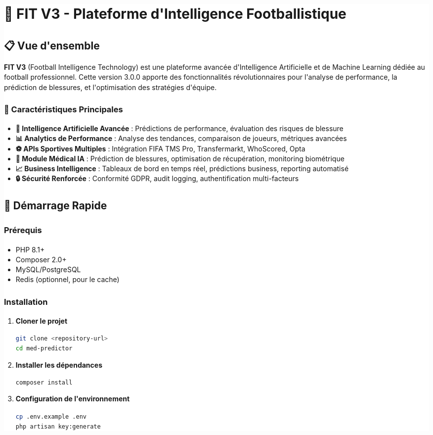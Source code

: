 # 🚀 FIT V3 - Plateforme d'Intelligence Footballistique

## 📋 Vue d'ensemble

**FIT V3** (Football Intelligence Technology) est une plateforme avancée d'Intelligence Artificielle et de Machine Learning dédiée au football professionnel. Cette version 3.0.0 apporte des fonctionnalités révolutionnaires pour l'analyse de performance, la prédiction de blessures, et l'optimisation des stratégies d'équipe.

### 🌟 Caractéristiques Principales

-   **🧠 Intelligence Artificielle Avancée** : Prédictions de performance, évaluation des risques de blessure
-   **📊 Analytics de Performance** : Analyse des tendances, comparaison de joueurs, métriques avancées
-   **⚽ APIs Sportives Multiples** : Intégration FIFA TMS Pro, Transfermarkt, WhoScored, Opta
-   **🏥 Module Médical IA** : Prédiction de blessures, optimisation de récupération, monitoring biométrique
-   **📈 Business Intelligence** : Tableaux de bord en temps réel, prédictions business, reporting automatisé
-   **🔒 Sécurité Renforcée** : Conformité GDPR, audit logging, authentification multi-facteurs

## 🚀 Démarrage Rapide

### Prérequis

-   PHP 8.1+
-   Composer 2.0+
-   MySQL/PostgreSQL
-   Redis (optionnel, pour le cache)

### Installation

1. **Cloner le projet**

    ```bash
    git clone <repository-url>
    cd med-predictor
    ```

2. **Installer les dépendances**

    ```bash
    composer install
    ```

3. **Configuration de l'environnement**

    ```bash
    cp .env.example .env
    php artisan key:generate
    ```
